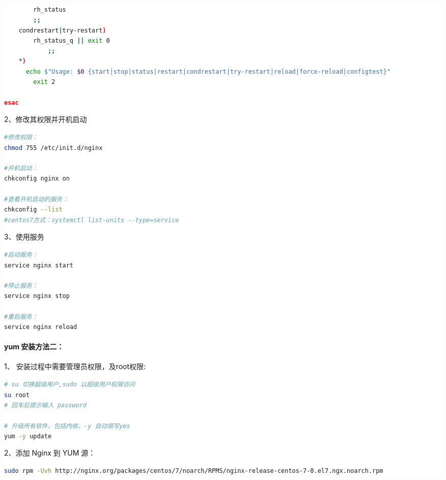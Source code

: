 ``` bash
        rh_status 
        ;; 
    condrestart|try-restart) 
        rh_status_q || exit 0 
            ;; 
    *)    
      echo $"Usage: $0 {start|stop|status|restart|condrestart|try-restart|reload|force-reload|configtest}" 
        exit 2 

esac
```

2、修改其权限并开机启动

``` bash
#修改权限：
chmod 755 /etc/init.d/nginx

#开机启动：
chkconfig nginx on

#查看开机启动的服务：
chkconfig --list
#centos7方式：systemctl list-units --type=service
```

3、使用服务

``` bash
#启动服务：
service nginx start

#停止服务：
service nginx stop

#重启服务：
service nginx reload
```


#### yum 安装方法二：
1、 安装过程中需要管理员权限，及root权限:

``` bash
# su 切换超级用户,sudo 以超级用户权限访问
su root
# 回车后提示输入 password

# 升级所有软件，包括内核，-y 自动填写yes
yum -y update
```
2、添加 Nginx 到 YUM 源：

``` bash
sudo rpm -Uvh http://nginx.org/packages/centos/7/noarch/RPMS/nginx-release-centos-7-0.el7.ngx.noarch.rpm
```
